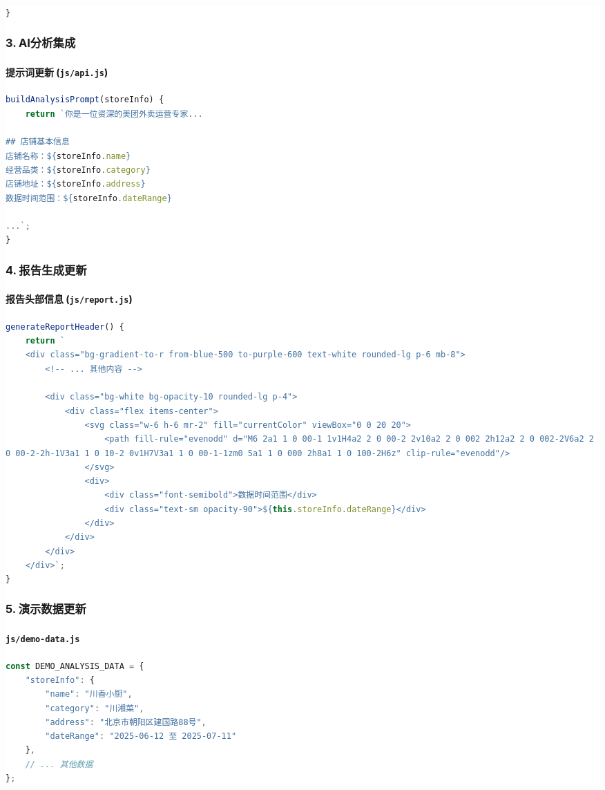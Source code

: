 ```javascript
}
```

### 3. AI分析集成

#### 提示词更新 (`js/api.js`)
```javascript
buildAnalysisPrompt(storeInfo) {
    return `你是一位资深的美团外卖运营专家...

## 店铺基本信息
店铺名称：${storeInfo.name}
经营品类：${storeInfo.category}
店铺地址：${storeInfo.address}
数据时间范围：${storeInfo.dateRange}

...`;
}
```

### 4. 报告生成更新

#### 报告头部信息 (`js/report.js`)
```javascript
generateReportHeader() {
    return `
    <div class="bg-gradient-to-r from-blue-500 to-purple-600 text-white rounded-lg p-6 mb-8">
        <!-- ... 其他内容 -->
        
        <div class="bg-white bg-opacity-10 rounded-lg p-4">
            <div class="flex items-center">
                <svg class="w-6 h-6 mr-2" fill="currentColor" viewBox="0 0 20 20">
                    <path fill-rule="evenodd" d="M6 2a1 1 0 00-1 1v1H4a2 2 0 00-2 2v10a2 2 0 002 2h12a2 2 0 002-2V6a2 2 0 00-2-2h-1V3a1 1 0 10-2 0v1H7V3a1 1 0 00-1-1zm0 5a1 1 0 000 2h8a1 1 0 100-2H6z" clip-rule="evenodd"/>
                </svg>
                <div>
                    <div class="font-semibold">数据时间范围</div>
                    <div class="text-sm opacity-90">${this.storeInfo.dateRange}</div>
                </div>
            </div>
        </div>
    </div>`;
}
```

### 5. 演示数据更新

#### `js/demo-data.js`
```javascript
const DEMO_ANALYSIS_DATA = {
    "storeInfo": {
        "name": "川香小厨",
        "category": "川湘菜", 
        "address": "北京市朝阳区建国路88号",
        "dateRange": "2025-06-12 至 2025-07-11"
    },
    // ... 其他数据
};
```
